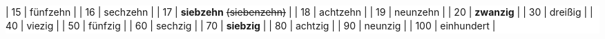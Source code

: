 | 15 | fünfzehn |
| 16 | sechzehn |
| 17 | **siebzehn** ~~(siebenzehn)~~ |
| 18 | achtzehn |
| 19 | neunzehn |
| 20 | **zwanzig** |
| 30 | dreißig |
| 40 | viezig |
| 50 | fünfzig |
| 60 | sechzig |
| 70 | **siebzig** |
| 80 | achtzig |
| 90 | neunzig | 
| 100 | einhundert |
